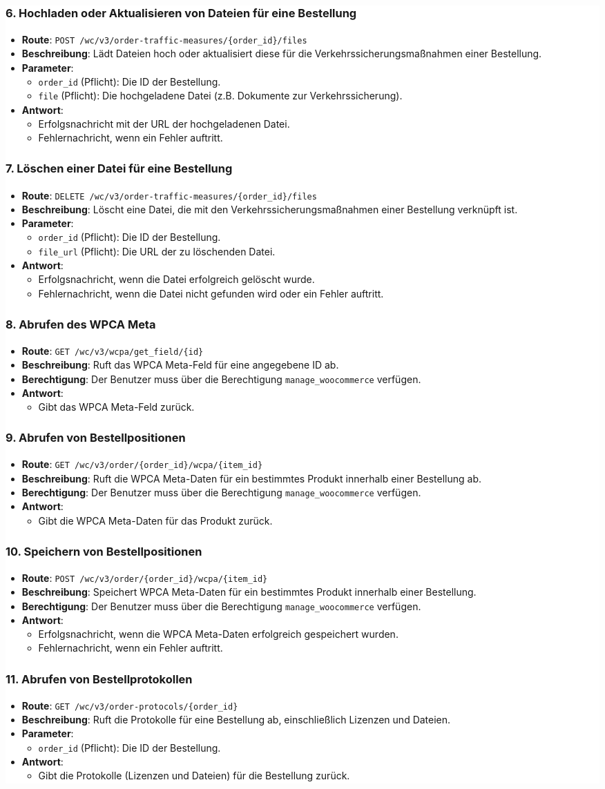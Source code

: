 ### 6. **Hochladen oder Aktualisieren von Dateien für eine Bestellung**
   - **Route**: `POST /wc/v3/order-traffic-measures/{order_id}/files`
   - **Beschreibung**: Lädt Dateien hoch oder aktualisiert diese für die Verkehrssicherungsmaßnahmen einer Bestellung.
   - **Parameter**:
     - `order_id` (Pflicht): Die ID der Bestellung.
     - `file` (Pflicht): Die hochgeladene Datei (z.B. Dokumente zur Verkehrssicherung).
   - **Antwort**:
     - Erfolgsnachricht mit der URL der hochgeladenen Datei.
     - Fehlernachricht, wenn ein Fehler auftritt.

### 7. **Löschen einer Datei für eine Bestellung**
   - **Route**: `DELETE /wc/v3/order-traffic-measures/{order_id}/files`
   - **Beschreibung**: Löscht eine Datei, die mit den Verkehrssicherungsmaßnahmen einer Bestellung verknüpft ist.
   - **Parameter**:
     - `order_id` (Pflicht): Die ID der Bestellung.
     - `file_url` (Pflicht): Die URL der zu löschenden Datei.
   - **Antwort**:
     - Erfolgsnachricht, wenn die Datei erfolgreich gelöscht wurde.
     - Fehlernachricht, wenn die Datei nicht gefunden wird oder ein Fehler auftritt.

### 8. **Abrufen des WPCA Meta**
   - **Route**: `GET /wc/v3/wcpa/get_field/{id}`
   - **Beschreibung**: Ruft das WPCA Meta-Feld für eine angegebene ID ab.
   - **Berechtigung**: Der Benutzer muss über die Berechtigung `manage_woocommerce` verfügen.
   - **Antwort**:
     - Gibt das WPCA Meta-Feld zurück.

### 9. **Abrufen von Bestellpositionen**
   - **Route**: `GET /wc/v3/order/{order_id}/wcpa/{item_id}`
   - **Beschreibung**: Ruft die WPCA Meta-Daten für ein bestimmtes Produkt innerhalb einer Bestellung ab.
   - **Berechtigung**: Der Benutzer muss über die Berechtigung `manage_woocommerce` verfügen.
   - **Antwort**:
     - Gibt die WPCA Meta-Daten für das Produkt zurück.

### 10. **Speichern von Bestellpositionen**
   - **Route**: `POST /wc/v3/order/{order_id}/wcpa/{item_id}`
   - **Beschreibung**: Speichert WPCA Meta-Daten für ein bestimmtes Produkt innerhalb einer Bestellung.
   - **Berechtigung**: Der Benutzer muss über die Berechtigung `manage_woocommerce` verfügen.
   - **Antwort**:
     - Erfolgsnachricht, wenn die WPCA Meta-Daten erfolgreich gespeichert wurden.
     - Fehlernachricht, wenn ein Fehler auftritt.

### 11. **Abrufen von Bestellprotokollen**
   - **Route**: `GET /wc/v3/order-protocols/{order_id}`
   - **Beschreibung**: Ruft die Protokolle für eine Bestellung ab, einschließlich Lizenzen und Dateien.
   - **Parameter**:
     - `order_id` (Pflicht): Die ID der Bestellung.
   - **Antwort**:
     - Gibt die Protokolle (Lizenzen und Dateien) für die Bestellung zurück.
